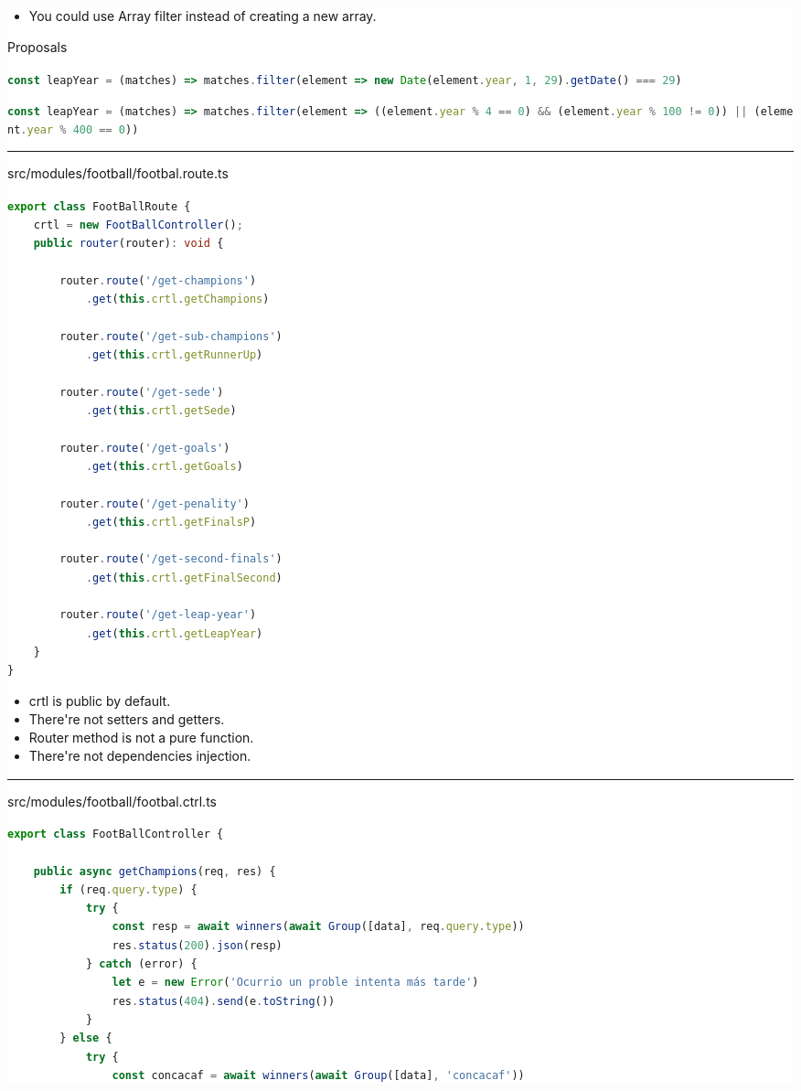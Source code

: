 * You could use Array filter instead of creating a new array.

Proposals
```ts
const leapYear = (matches) => matches.filter(element => new Date(element.year, 1, 29).getDate() === 29)
```

```ts
const leapYear = (matches) => matches.filter(element => ((element.year % 4 == 0) && (element.year % 100 != 0)) || (element.year % 400 == 0))
```

---

src/modules/football/footbal.route.ts
```ts
export class FootBallRoute {
    crtl = new FootBallController();
    public router(router): void {

        router.route('/get-champions')
            .get(this.crtl.getChampions)

        router.route('/get-sub-champions')
            .get(this.crtl.getRunnerUp)

        router.route('/get-sede')
            .get(this.crtl.getSede)

        router.route('/get-goals')
            .get(this.crtl.getGoals)

        router.route('/get-penality')
            .get(this.crtl.getFinalsP)

        router.route('/get-second-finals')
            .get(this.crtl.getFinalSecond)

        router.route('/get-leap-year')
            .get(this.crtl.getLeapYear)
    }
}
```

* crtl is public by default.
* There're not setters and getters.
* Router method is not a pure function. 
* There're not dependencies injection.

---

src/modules/football/footbal.ctrl.ts
```ts
export class FootBallController {

    public async getChampions(req, res) {
        if (req.query.type) {
            try {
                const resp = await winners(await Group([data], req.query.type))
                res.status(200).json(resp)
            } catch (error) {
                let e = new Error('Ocurrio un proble intenta más tarde')
                res.status(404).send(e.toString())
            }
        } else {
            try {
                const concacaf = await winners(await Group([data], 'concacaf'))
```